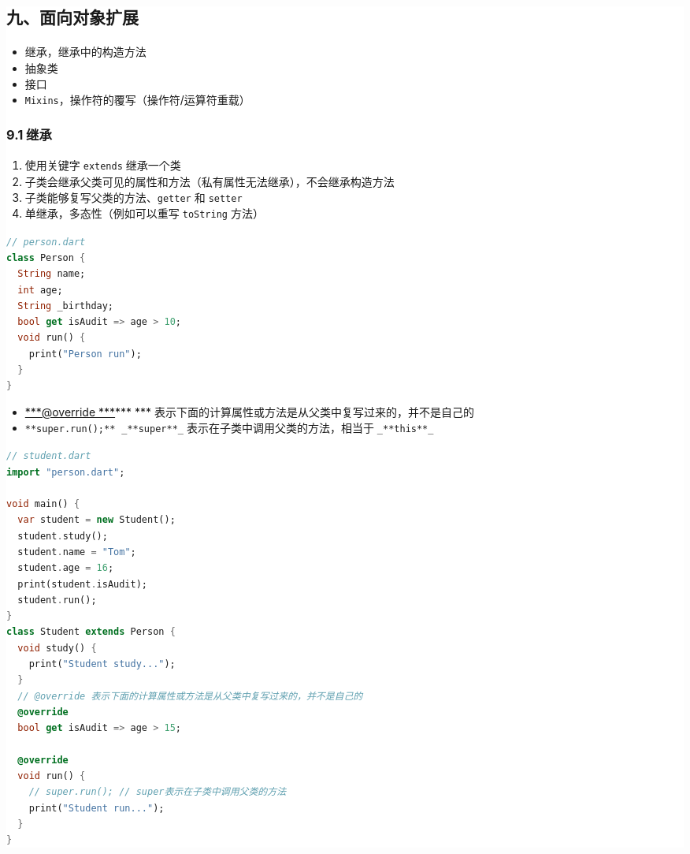 <a name="a58aed29"></a>

## 九、面向对象扩展

- 继承，继承中的构造方法
- 抽象类
- 接口
- `Mixins`，操作符的覆写（操作符/运算符重载）

<a name="cd14c6c5"></a>

### 9.1 继承

1. 使用关键字 `extends` 继承一个类
2. 子类会继承父类可见的属性和方法（私有属性无法继承），不会继承构造方法
3. 子类能够复写父类的方法、`getter` 和 `setter`
4. 单继承，多态性（例如可以重写 `toString` 方法）

```dart
// person.dart
class Person {
  String name;
  int age;
  String _birthday;
  bool get isAudit => age > 10;
  void run() {
    print("Person run");
  }
}
```

- [***@override ***](/override)*** *** 表示下面的计算属性或方法是从父类中复写过来的，并不是自己的
- `**super.run();**`  `_**super**_` 表示在子类中调用父类的方法，相当于 `_**this**_`

```dart
// student.dart
import "person.dart";

void main() {
  var student = new Student();
  student.study();
  student.name = "Tom";
  student.age = 16;
  print(student.isAudit);
  student.run();
}
class Student extends Person {
  void study() {
    print("Student study..."); 
  }
  // @override 表示下面的计算属性或方法是从父类中复写过来的，并不是自己的
  @override
  bool get isAudit => age > 15;

  @override
  void run() {
    // super.run(); // super表示在子类中调用父类的方法 
    print("Student run...");
  }
}
```
